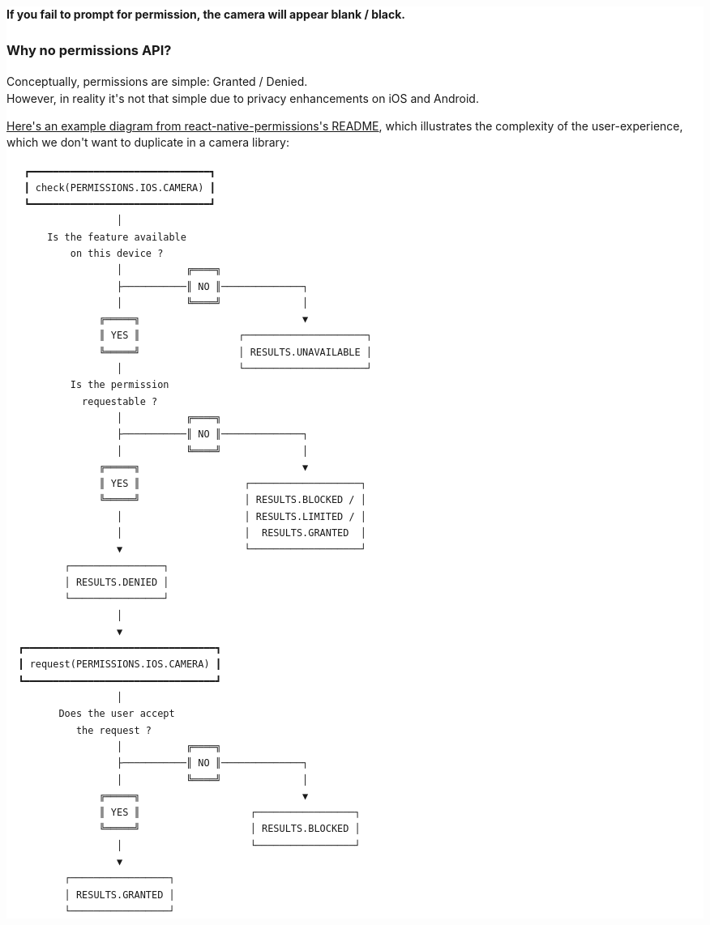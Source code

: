 **If you fail to prompt for permission, the camera will appear blank / black.**

### Why no permissions API?

Conceptually, permissions are simple: Granted / Denied.  
However, in reality it's not that simple due to privacy enhancements on iOS and Android.

[Here's an example diagram from react-native-permissions's README](https://github.com/zoontek/react-native-permissions#ios-flow), which illustrates the complexity of the user-experience, which we don't want to duplicate in a camera library:

```
   ┏━━━━━━━━━━━━━━━━━━━━━━━━━━━━━━━┓
   ┃ check(PERMISSIONS.IOS.CAMERA) ┃
   ┗━━━━━━━━━━━━━━━━━━━━━━━━━━━━━━━┛
                   │
       Is the feature available
           on this device ?
                   │           ╔════╗
                   ├───────────║ NO ║──────────────┐
                   │           ╚════╝              │
                ╔═════╗                            ▼
                ║ YES ║                 ┌─────────────────────┐
                ╚═════╝                 │ RESULTS.UNAVAILABLE │
                   │                    └─────────────────────┘
           Is the permission
             requestable ?
                   │           ╔════╗
                   ├───────────║ NO ║──────────────┐
                   │           ╚════╝              │
                ╔═════╗                            ▼
                ║ YES ║                  ┌───────────────────┐
                ╚═════╝                  │ RESULTS.BLOCKED / │
                   │                     │ RESULTS.LIMITED / │
                   │                     │  RESULTS.GRANTED  │
                   ▼                     └───────────────────┘
          ┌────────────────┐
          │ RESULTS.DENIED │
          └────────────────┘
                   │
                   ▼
  ┏━━━━━━━━━━━━━━━━━━━━━━━━━━━━━━━━━┓
  ┃ request(PERMISSIONS.IOS.CAMERA) ┃
  ┗━━━━━━━━━━━━━━━━━━━━━━━━━━━━━━━━━┛
                   │
         Does the user accept
            the request ?
                   │           ╔════╗
                   ├───────────║ NO ║──────────────┐
                   │           ╚════╝              │
                ╔═════╗                            ▼
                ║ YES ║                   ┌─────────────────┐
                ╚═════╝                   │ RESULTS.BLOCKED │
                   │                      └─────────────────┘
                   ▼
          ┌─────────────────┐
          │ RESULTS.GRANTED │
          └─────────────────┘
```
